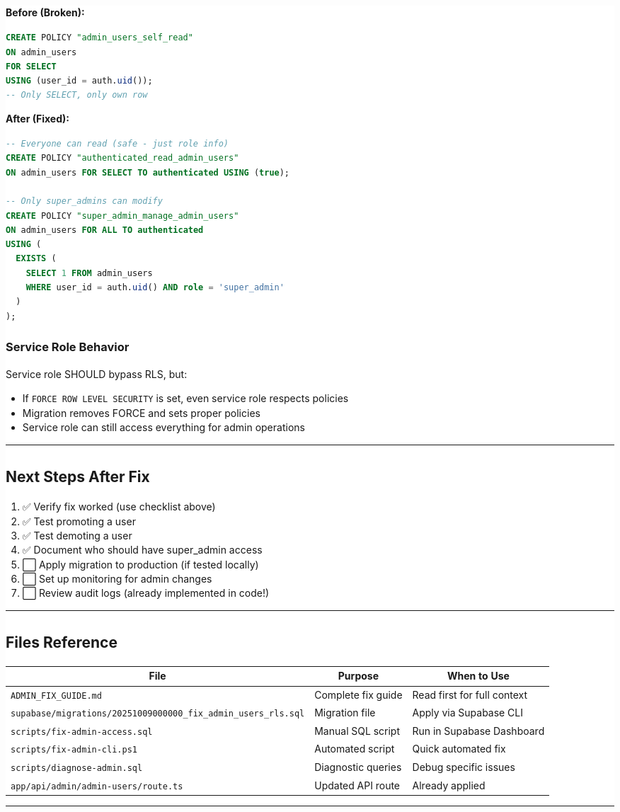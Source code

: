 **Before (Broken):**
```sql
CREATE POLICY "admin_users_self_read" 
ON admin_users 
FOR SELECT 
USING (user_id = auth.uid());
-- Only SELECT, only own row
```

**After (Fixed):**
```sql
-- Everyone can read (safe - just role info)
CREATE POLICY "authenticated_read_admin_users" 
ON admin_users FOR SELECT TO authenticated USING (true);

-- Only super_admins can modify
CREATE POLICY "super_admin_manage_admin_users" 
ON admin_users FOR ALL TO authenticated 
USING (
  EXISTS (
    SELECT 1 FROM admin_users 
    WHERE user_id = auth.uid() AND role = 'super_admin'
  )
);
```

### Service Role Behavior

Service role SHOULD bypass RLS, but:
- If `FORCE ROW LEVEL SECURITY` is set, even service role respects policies
- Migration removes FORCE and sets proper policies
- Service role can still access everything for admin operations

---

## Next Steps After Fix

1. ✅ Verify fix worked (use checklist above)
2. ✅ Test promoting a user
3. ✅ Test demoting a user
4. ✅ Document who should have super_admin access
5. ⬜ Apply migration to production (if tested locally)
6. ⬜ Set up monitoring for admin changes
7. ⬜ Review audit logs (already implemented in code!)

---

## Files Reference

| File | Purpose | When to Use |
|------|---------|-------------|
| `ADMIN_FIX_GUIDE.md` | Complete fix guide | Read first for full context |
| `supabase/migrations/20251009000000_fix_admin_users_rls.sql` | Migration file | Apply via Supabase CLI |
| `scripts/fix-admin-access.sql` | Manual SQL script | Run in Supabase Dashboard |
| `scripts/fix-admin-cli.ps1` | Automated script | Quick automated fix |
| `scripts/diagnose-admin.sql` | Diagnostic queries | Debug specific issues |
| `app/api/admin/admin-users/route.ts` | Updated API route | Already applied |

---